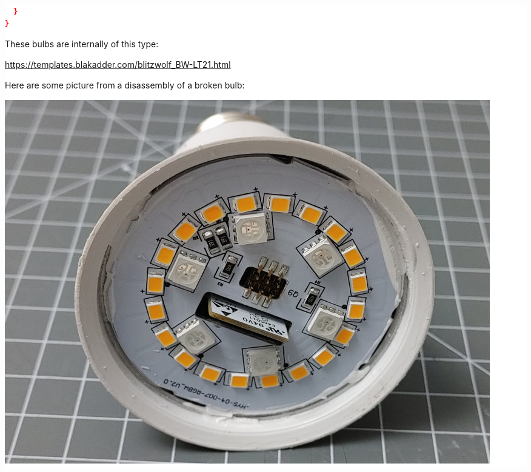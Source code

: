 ``` json
  }
}
```

These bulbs are internally of this type:

<https://templates.blakadder.com/blitzwolf_BW-LT21.html>

Here are some picture from a disassembly of a broken bulb:

![bulb](/boards/devices/bulbrgb01.jpg "w200")